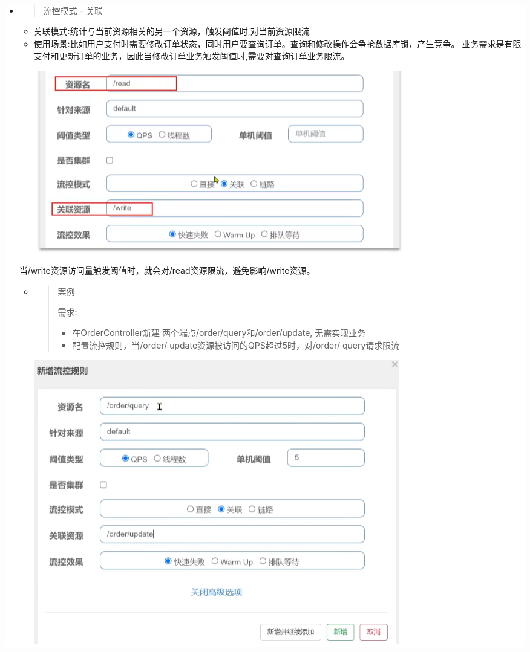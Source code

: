 

- > 流控模式 - 关联

  - 关联模式:统计与当前资源相关的另一个资源，触发阈值时,对当前资源限流
  - 使用场景:比如用户支付时需要修改订单状态，同时用户要查询订单。查询和修改操作会争抢数据库锁，产生竞争。
    业务需求是有限支付和更新订单的业务，因此当修改订单业务触发阈值时,需要对查询订单业务限流。

  

  ![image-20220913130533784](/img/ethandu/微服务/SpringCloud+微服务.assets/image-20220913130533784.png)

  当/write资源访问量触发阈值时，就会对/read资源限流，避免影响/write资源。

  - > 案例
    >
    > 需求:
    >
    > - 在OrderController新建 两个端点/order/query和/order/update, 无需实现业务
    > - 配置流控规则，当/order/ update资源被访问的QPS超过5时，对/order/ query请求限流

     ![image-20220913130848482](/img/ethandu/微服务/SpringCloud+微服务.assets/image-20220913130848482.png)
